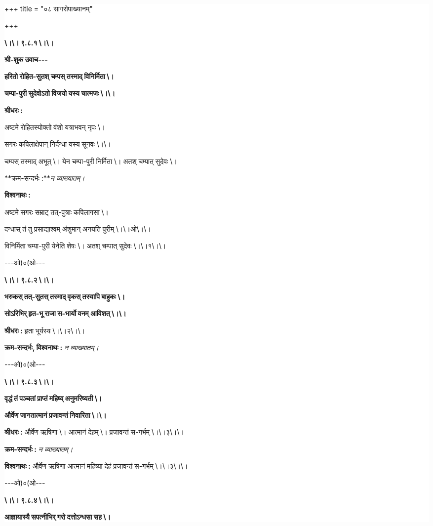 +++
title = "०८ सागरोपाख्यानम्"

+++

**\।\। ९.८.१ \।\।**

**श्री-शुक उवाच---**

**हरितो रोहित-सुतश् चम्पस् तस्माद् विनिर्मिता \।**

**चम्पा-पुरी सुदेवोऽतो विजयो यस्य चात्मजः \।\।**

**श्रीधरः :**

अष्टमे रोहितस्योक्तो वंशो यत्राभवन् नृपः \।

सगरः कपिलाक्षेपान् निर्दग्धा यस्य सूनवः \।\।

चम्पस् तस्माद् अभूत् \। येन चम्पा-पुरी निर्मिता \। अतश् चम्पात् सुदेवः \।

**क्रम-सन्दर्भः :***न व्याख्यातम्।*

**विश्वनाथः :**

अष्टमे सगरः सम्राट् तत्-पुत्राः कपिलागसा \।

दग्धास् तं तु प्रसाद्याश्वम् अंशुमान् अनयति पुरीम् \।\।ओ\।\।

विनिर्मिता चम्पा-पुरी येनेति शेषः \। अतश् चम्पात् सुदेवः \।\।१\।\।

---ओ)०(ओ---

**\।\। ९.८.२ \।\।**

**भरुकस् तत्-सुतस् तस्माद् वृकस् तस्यापि बाहुकः \।**

**सोऽरिभिर् हृत-भू राजा स-भार्यो वनम् आविशत् \।\।**

**श्रीधरः :** हृता भूर्यस्य \।\।२\।\।

**क्रम-सन्दर्भः, विश्वनाथः :** *न व्याख्यातम्।*

---ओ)०(ओ---

**\।\। ९.८.३ \।\।**

**वृद्धं तं पञ्चतां प्राप्तं महिष्य् अनुमरिष्यती \।**

**और्वेण जानतात्मानं प्रजावन्तं निवारिता \।\।**

**श्रीधरः :** और्वेण ऋषिणा \। आत्मानं देहम् \। प्रजावन्तं स-गर्भम्
\।\।३\।\।

**क्रम-सन्दर्भः :** *न व्याख्यातम्।*

**विश्वनाथः :** और्वेण ऋषिणा आत्मानं महिष्या देहं प्रजावन्तं
स-गर्भम् \।\।३\।\।

---ओ)०(ओ---

**\।\। ९.८.४ \।\।**

**आज्ञायास्यै सपत्नीभिर् गरो दत्तोऽन्धसा सह \।**
